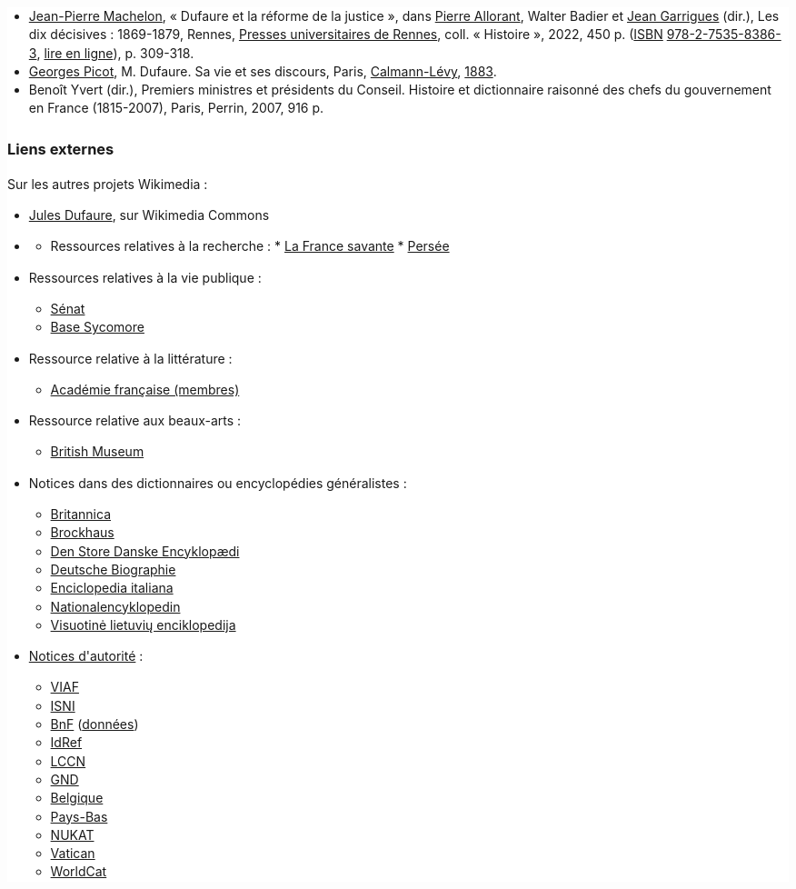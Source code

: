   * [Jean-Pierre Machelon](/wiki/Jean-Pierre_Machelon "Jean-Pierre Machelon"), « Dufaure et la réforme de la justice », dans [Pierre Allorant](/wiki/Pierre_Allorant "Pierre Allorant"), Walter Badier et [Jean Garrigues](/wiki/Jean_Garrigues "Jean Garrigues") (dir.), Les dix décisives : 1869-1879, Rennes, [Presses universitaires de Rennes](/wiki/Presses_universitaires_de_Rennes "Presses universitaires de Rennes"), coll. « Histoire », 2022, 450 p. ([ISBN](/wiki/International_Standard_Book_Number "International Standard Book Number") [978-2-7535-8386-3](/wiki/Sp%C3%A9cial:Ouvrages_de_r%C3%A9f%C3%A9rence/978-2-7535-8386-3 "Spécial:Ouvrages de référence/978-2-7535-8386-3"), [lire en ligne](https://books.openedition.org/pur/160932)), p. 309-318.
  * [Georges Picot](/wiki/Georges_Picot "Georges Picot"), M. Dufaure. Sa vie et ses discours, Paris, [Calmann-Lévy](/wiki/Calmann-L%C3%A9vy "Calmann-Lévy"), [1883](/wiki/1883 "1883").
  * Benoît Yvert (dir.), Premiers ministres et présidents du Conseil. Histoire et dictionnaire raisonné des chefs du gouvernement en France (1815-2007), Paris, Perrin, 2007, 916 p.

### Liens externes

Sur les autres projets Wikimedia :

  * [Jules Dufaure](https://commons.wikimedia.org/wiki/Category:Jules_Dufaure?uselang=fr), sur Wikimedia Commons

  *   * Ressources relatives à la recherche[](https://www.wikidata.org/wiki/Q182701?uselang=fr#identifiers "Voir et modifier les données sur Wikidata") : 
    * [La France savante](https://cths.fr/an/savant.php?id=108244)
    * [Persée](https://www.persee.fr/authority/398847)
  * Ressources relatives à la vie publique[](https://www.wikidata.org/wiki/Q182701?uselang=fr#identifiers "Voir et modifier les données sur Wikidata") : 
    * [Sénat](https://www.senat.fr/senateur-3eme-republique/dufaure_jules1467r3.html)
    * [Base Sycomore](http://www.assemblee-nationale.fr/sycomore/fiche.asp?num_dept=8307)
  * Ressource relative à la littérature[](https://www.wikidata.org/wiki/Q182701?uselang=fr#identifiers "Voir et modifier les données sur Wikidata") : 
    * [Académie française (membres)](http://www.academie-francaise.fr/les-immortels/jules-armand-dufaure)
  * Ressource relative aux beaux-arts[](https://www.wikidata.org/wiki/Q182701?uselang=fr#identifiers "Voir et modifier les données sur Wikidata") : 
    * [British Museum](https://www.britishmuseum.org/collection/term/BIOG199993)
  * Notices dans des dictionnaires ou encyclopédies généralistes[](https://www.wikidata.org/wiki/Q182701?uselang=fr#identifiers "Voir et modifier les données sur Wikidata") : 
    * [Britannica](https://www.britannica.com/biography/Armand-Dufaure)
    * [Brockhaus](https://brockhaus.de/ecs/enzy/article/dufaure-jules-armand)
    * [Den Store Danske Encyklopædi](https://denstoredanske.lex.dk//Jules_Armand_Dufaure/)
    * [Deutsche Biographie](http://www.deutsche-biographie.de/117660485.html)
    * [Enciclopedia italiana](https://www.treccani.it/enciclopedia/armand-jules-dufaure_\(Enciclopedia-Italiana\)/)
    * [Nationalencyklopedin](https://www.ne.se/uppslagsverk/encyklopedi/lång/jules-armand-dufaure)
    * [Visuotinė lietuvių enciklopedija](https://www.vle.lt/Straipsnis/jules-armand-stanislas-dufaure)

  * [Notices d'autorité](/wiki/Autorit%C3%A9_\(sciences_de_l%27information\) "Autorité \(sciences de l'information\)")[](https://www.wikidata.org/wiki/Q182701?uselang=fr#identifiers "Voir et modifier les données sur Wikidata") : 
    * [VIAF](http://viaf.org/viaf/54280021)
    * [ISNI](https://isni.org/isni/0000000062993627)
    * [BnF](https://catalogue.bnf.fr/ark:/12148/cb129765368) ([données](https://data.bnf.fr/ark:/12148/cb129765368))
    * [IdRef](http://www.idref.fr/104076143)
    * [LCCN](http://id.loc.gov/authorities/n2006027250)
    * [GND](http://d-nb.info/gnd/117660485)
    * [Belgique](https://opac.kbr.be/LIBRARY/doc/AUTHORITY/14631638)
    * [Pays-Bas](http://data.bibliotheken.nl/id/thes/p158978307)
    * [NUKAT](http://nukat.edu.pl/aut/n%202016139071)
    * [Vatican](https://opac.vatlib.it/auth/detail/495_157521)
    * [WorldCat](http://www.worldcat.org/identities/lccn-n2006-027250)
